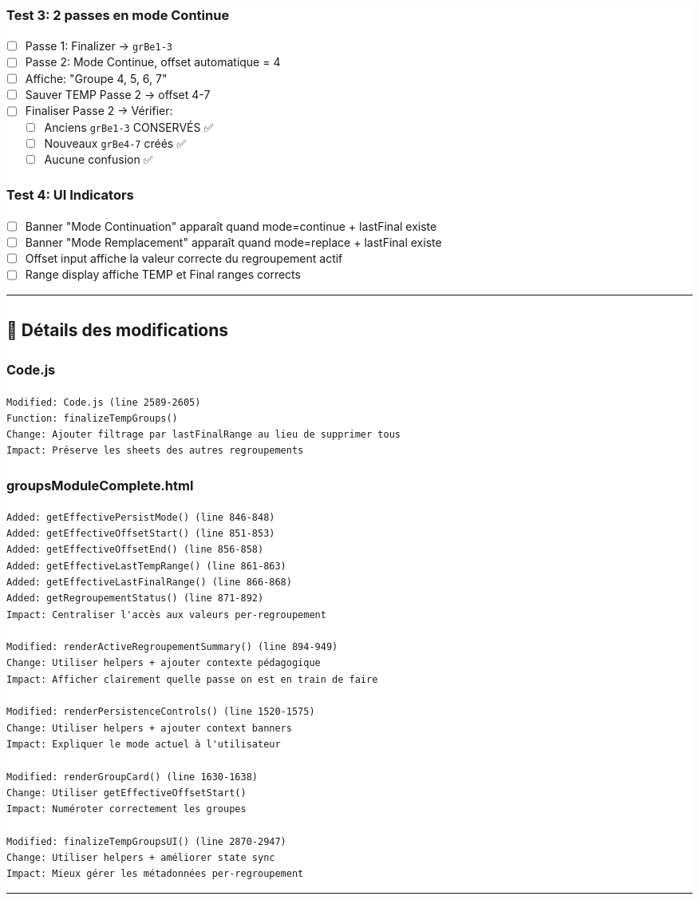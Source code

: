 ### Test 3: 2 passes en mode Continue
- [ ] Passe 1: Finalizer → `grBe1-3`
- [ ] Passe 2: Mode Continue, offset automatique = 4
- [ ] Affiche: "Groupe 4, 5, 6, 7"
- [ ] Sauver TEMP Passe 2 → offset 4-7
- [ ] Finaliser Passe 2 → Vérifier:
  - [ ] Anciens `grBe1-3` CONSERVÉS ✅
  - [ ] Nouveaux `grBe4-7` créés ✅
  - [ ] Aucune confusion ✅

### Test 4: UI Indicators
- [ ] Banner "Mode Continuation" apparaît quand mode=continue + lastFinal existe
- [ ] Banner "Mode Remplacement" apparaît quand mode=replace + lastFinal existe
- [ ] Offset input affiche la valeur correcte du regroupement actif
- [ ] Range display affiche TEMP et Final ranges corrects

---

## 📝 Détails des modifications

### Code.js
```
Modified: Code.js (line 2589-2605)
Function: finalizeTempGroups()
Change: Ajouter filtrage par lastFinalRange au lieu de supprimer tous
Impact: Préserve les sheets des autres regroupements
```

### groupsModuleComplete.html
```
Added: getEffectivePersistMode() (line 846-848)
Added: getEffectiveOffsetStart() (line 851-853)
Added: getEffectiveOffsetEnd() (line 856-858)
Added: getEffectiveLastTempRange() (line 861-863)
Added: getEffectiveLastFinalRange() (line 866-868)
Added: getRegroupementStatus() (line 871-892)
Impact: Centraliser l'accès aux valeurs per-regroupement

Modified: renderActiveRegroupementSummary() (line 894-949)
Change: Utiliser helpers + ajouter contexte pédagogique
Impact: Afficher clairement quelle passe on est en train de faire

Modified: renderPersistenceControls() (line 1520-1575)
Change: Utiliser helpers + ajouter context banners
Impact: Expliquer le mode actuel à l'utilisateur

Modified: renderGroupCard() (line 1630-1638)
Change: Utiliser getEffectiveOffsetStart()
Impact: Numéroter correctement les groupes

Modified: finalizeTempGroupsUI() (line 2870-2947)
Change: Utiliser helpers + améliorer state sync
Impact: Mieux gérer les métadonnées per-regroupement
```

---